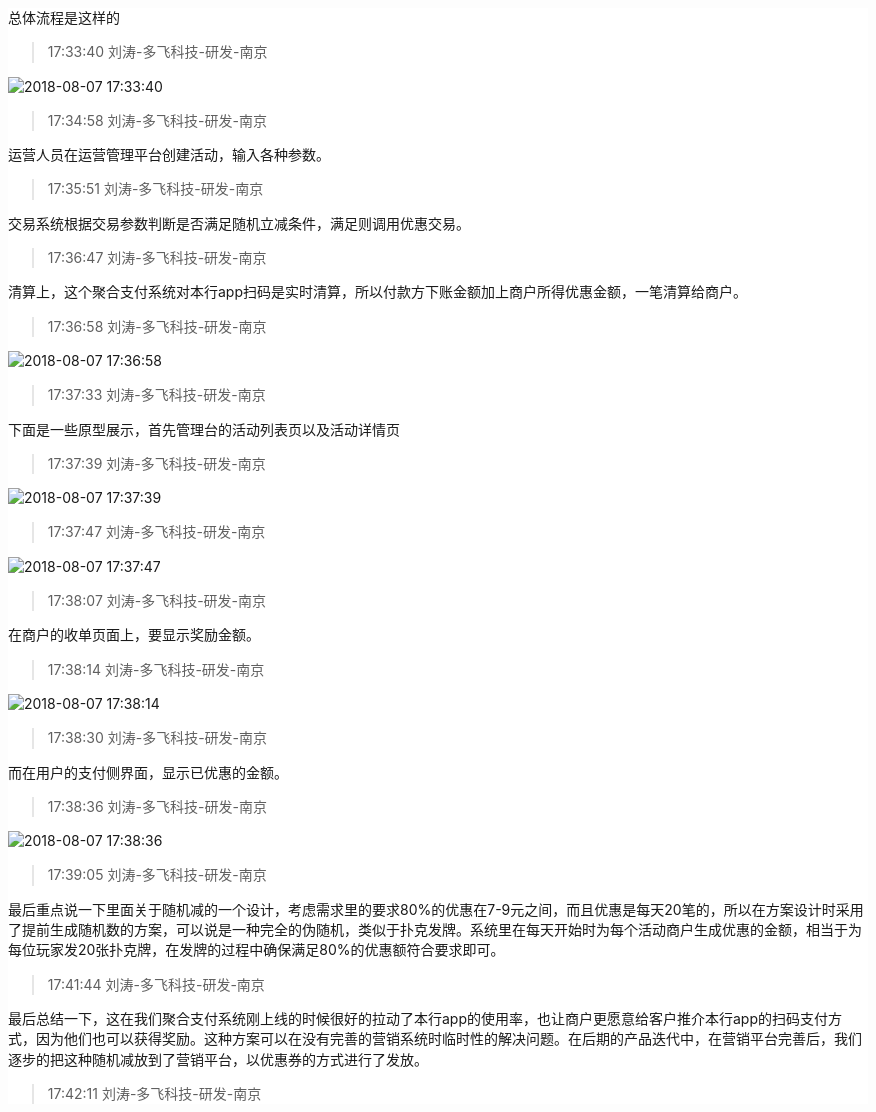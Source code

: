 总体流程是这样的  
   
> 17:33:40  刘涛-多飞科技-研发-南京  
   
![2018-08-07 17:33:40](http://static.cocolian.cn/img/201808/20180807_173340.png) 
   
> 17:34:58  刘涛-多飞科技-研发-南京  
   
运营人员在运营管理平台创建活动，输入各种参数。  
   
> 17:35:51  刘涛-多飞科技-研发-南京  
   
交易系统根据交易参数判断是否满足随机立减条件，满足则调用优惠交易。  
   
> 17:36:47  刘涛-多飞科技-研发-南京  
   
清算上，这个聚合支付系统对本行app扫码是实时清算，所以付款方下账金额加上商户所得优惠金额，一笔清算给商户。  
   
> 17:36:58  刘涛-多飞科技-研发-南京  
   
![2018-08-07 17:36:58](http://static.cocolian.cn/img/201808/20180807_173658.png) 
   
> 17:37:33  刘涛-多飞科技-研发-南京  
   
下面是一些原型展示，首先管理台的活动列表页以及活动详情页  
   
> 17:37:39  刘涛-多飞科技-研发-南京  
   
![2018-08-07 17:37:39](http://static.cocolian.cn/img/201808/20180807_173739.png) 
   
> 17:37:47  刘涛-多飞科技-研发-南京  
   
![2018-08-07 17:37:47](http://static.cocolian.cn/img/201808/20180807_173747.png) 
   
> 17:38:07  刘涛-多飞科技-研发-南京  
   
在商户的收单页面上，要显示奖励金额。  
   
> 17:38:14  刘涛-多飞科技-研发-南京  
   
![2018-08-07 17:38:14](http://static.cocolian.cn/img/201808/20180807_173814.png) 
   
> 17:38:30  刘涛-多飞科技-研发-南京  
   
而在用户的支付侧界面，显示已优惠的金额。  
   
> 17:38:36  刘涛-多飞科技-研发-南京  
   
![2018-08-07 17:38:36](http://static.cocolian.cn/img/201808/20180807_173836.png) 
   
> 17:39:05  刘涛-多飞科技-研发-南京  
   
最后重点说一下里面关于随机减的一个设计，考虑需求里的要求80%的优惠在7-9元之间，而且优惠是每天20笔的，所以在方案设计时采用了提前生成随机数的方案，可以说是一种完全的伪随机，类似于扑克发牌。系统里在每天开始时为每个活动商户生成优惠的金额，相当于为每位玩家发20张扑克牌，在发牌的过程中确保满足80%的优惠额符合要求即可。  
   
> 17:41:44  刘涛-多飞科技-研发-南京  
   
最后总结一下，这在我们聚合支付系统刚上线的时候很好的拉动了本行app的使用率，也让商户更愿意给客户推介本行app的扫码支付方式，因为他们也可以获得奖励。这种方案可以在没有完善的营销系统时临时性的解决问题。在后期的产品迭代中，在营销平台完善后，我们逐步的把这种随机减放到了营销平台，以优惠券的方式进行了发放。  
   
> 17:42:11  刘涛-多飞科技-研发-南京  
   